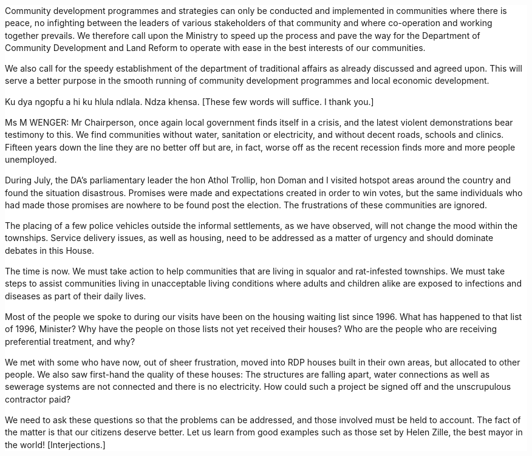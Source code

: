Community development programmes and strategies can only be conducted and
implemented in communities where there is peace, no infighting between the
leaders of various stakeholders of that community and where co-operation
and working together prevails.
We therefore call upon the Ministry to speed up the process and pave the
way for the Department of Community Development and Land Reform to operate
with ease in the best interests of our communities.

We also call for the speedy establishment of the department of traditional
affairs as already discussed and agreed upon. This will serve a better
purpose in the smooth running of community development programmes and local
economic development.

Ku dya ngopfu a hi ku hlula ndlala. Ndza khensa. [These few words will
suffice. I thank you.]

Ms M WENGER: Mr Chairperson, once again local government finds itself in a
crisis, and the latest violent demonstrations bear testimony to this. We
find communities without water, sanitation or electricity, and without
decent roads, schools and clinics. Fifteen years down the line they are no
better off but are, in fact, worse off as the recent recession finds more
and more people unemployed.

During July, the DA’s parliamentary leader the hon Athol Trollip, hon Doman
and I visited hotspot areas around the country and found the situation
disastrous. Promises were made and expectations created in order to win
votes, but the same individuals who had made those promises are nowhere to
be found post the election. The frustrations of these communities are
ignored.

The placing of a few police vehicles outside the informal settlements, as
we have observed, will not change the mood within the townships. Service
delivery issues, as well as housing, need to be addressed as a matter of
urgency and should dominate debates in this House.

The time is now. We must take action to help communities that are living in
squalor and rat-infested townships. We must take steps to assist
communities living in unacceptable living conditions where adults and
children alike are exposed to infections and diseases as part of their
daily lives.

Most of the people we spoke to during our visits have been on the housing
waiting list since 1996. What has happened to that list of 1996, Minister?
Why have the people on those lists not yet received their houses? Who are
the people who are receiving preferential treatment, and why?

We met with some who have now, out of sheer frustration, moved into RDP
houses built in their own areas, but allocated to other people. We also saw
first-hand the quality of these houses: The structures are falling apart,
water connections as well as sewerage systems are not connected and there
is no electricity. How could such a project be signed off and the
unscrupulous contractor paid?

We need to ask these questions so that the problems can be addressed, and
those involved must be held to account. The fact of the matter is that our
citizens deserve better. Let us learn from good examples such as those set
by Helen Zille, the best mayor in the world! [Interjections.]
